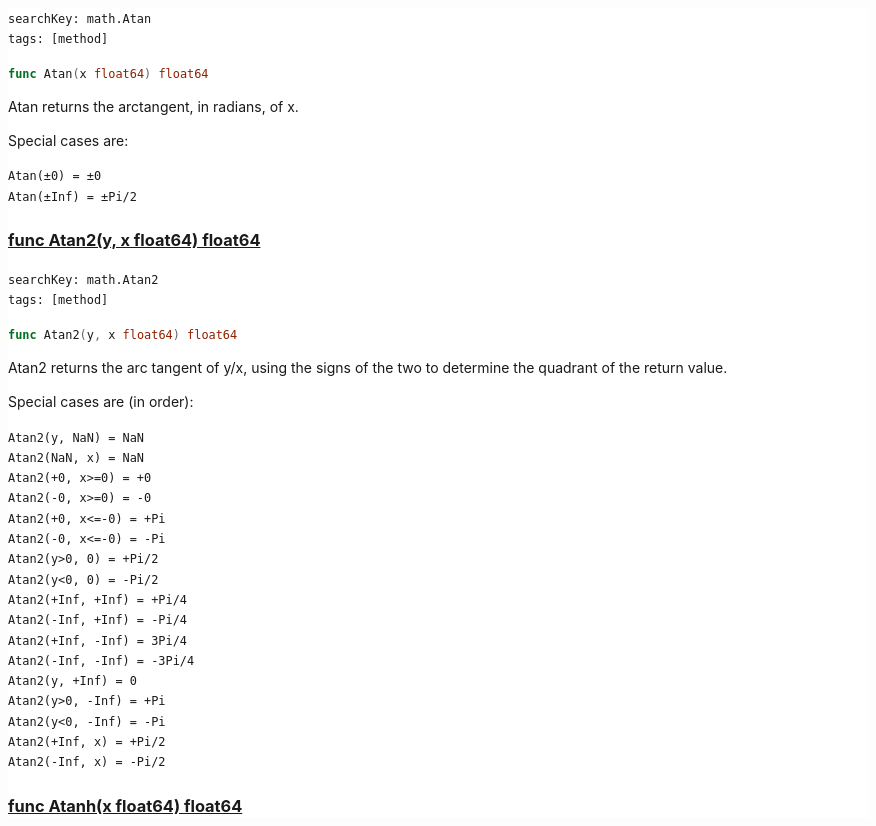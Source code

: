 ```
searchKey: math.Atan
tags: [method]
```

```Go
func Atan(x float64) float64
```

Atan returns the arctangent, in radians, of x. 

Special cases are: 

```
Atan(±0) = ±0
Atan(±Inf) = ±Pi/2

```
### <a id="Atan2" href="#Atan2">func Atan2(y, x float64) float64</a>

```
searchKey: math.Atan2
tags: [method]
```

```Go
func Atan2(y, x float64) float64
```

Atan2 returns the arc tangent of y/x, using the signs of the two to determine the quadrant of the return value. 

Special cases are (in order): 

```
Atan2(y, NaN) = NaN
Atan2(NaN, x) = NaN
Atan2(+0, x>=0) = +0
Atan2(-0, x>=0) = -0
Atan2(+0, x<=-0) = +Pi
Atan2(-0, x<=-0) = -Pi
Atan2(y>0, 0) = +Pi/2
Atan2(y<0, 0) = -Pi/2
Atan2(+Inf, +Inf) = +Pi/4
Atan2(-Inf, +Inf) = -Pi/4
Atan2(+Inf, -Inf) = 3Pi/4
Atan2(-Inf, -Inf) = -3Pi/4
Atan2(y, +Inf) = 0
Atan2(y>0, -Inf) = +Pi
Atan2(y<0, -Inf) = -Pi
Atan2(+Inf, x) = +Pi/2
Atan2(-Inf, x) = -Pi/2

```
### <a id="Atanh" href="#Atanh">func Atanh(x float64) float64</a>
